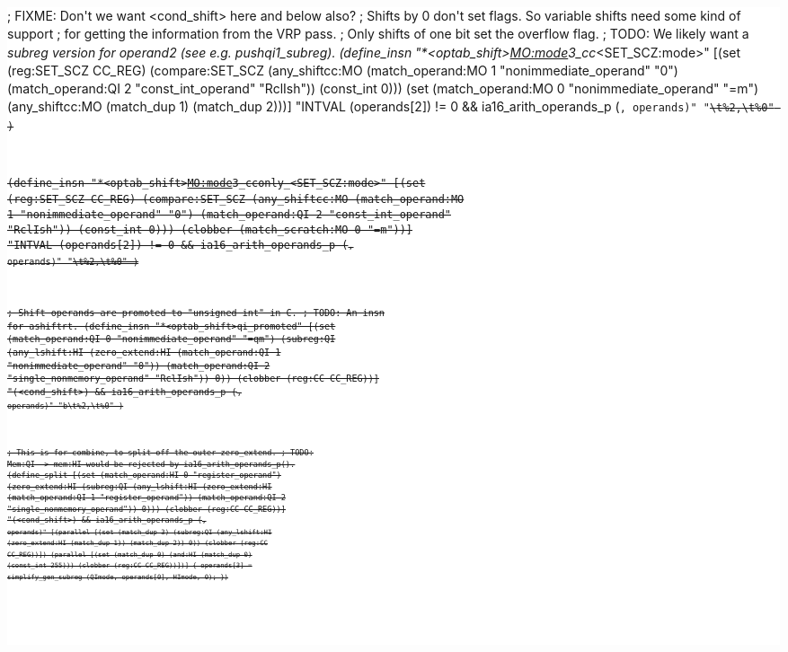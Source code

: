 ; FIXME: Don't we want <cond_shift> here and below also?
; Shifts by 0 don't set flags. So variable shifts need some kind of support
; for getting the information from the VRP pass.
; Only shifts of one bit set the overflow flag.
; TODO: We likely want a _subreg version for operand2 (see e.g. pushqi1_subreg).
(define_insn "*<optab_shift><MO:mode>3_cc_<SET_SCZ:mode>"
  [(set (reg:SET_SCZ CC_REG)
	(compare:SET_SCZ
	     (any_shiftcc:MO (match_operand:MO 1 "nonimmediate_operand" "0")
			     (match_operand:QI 2 "const_int_operand" "RclIsh"))
	     (const_int 0)))
   (set (match_operand:MO 0 "nonimmediate_operand" "=<r>m")
	(any_shiftcc:MO (match_dup 1) (match_dup 2)))]
  "INTVAL (operands[2]) != 0 && ia16_arith_operands_p (<CODE>, operands)"
  "<mnemonic><s>\t%2,\t%0"
)

(define_insn "*<optab_shift><MO:mode>3_cconly_<SET_SCZ:mode>"
  [(set (reg:SET_SCZ CC_REG)
	(compare:SET_SCZ
	     (any_shiftcc:MO (match_operand:MO 1 "nonimmediate_operand" "0")
			     (match_operand:QI 2 "const_int_operand" "RclIsh"))
	     (const_int 0)))
   (clobber (match_scratch:MO 0 "=<r>m"))]
  "INTVAL (operands[2]) != 0 && ia16_arith_operands_p (<CODE>, operands)"
  "<mnemonic><s>\t%2,\t%0"
)

; Shift operands are promoted to "unsigned int" in C.
; TODO: An insn for ashiftrt.
(define_insn "*<optab_shift>qi_promoted"
  [(set (match_operand:QI 0 "nonimmediate_operand" "=qm")
	(subreg:QI
	   (any_lshift:HI
	      (zero_extend:HI (match_operand:QI 1 "nonimmediate_operand" "0"))
	      (match_operand:QI 2 "single_nonmemory_operand" "RclIsh"))
	   0))
   (clobber (reg:CC CC_REG))]
  "(<cond_shift>) && ia16_arith_operands_p (<CODE>, operands)"
  "<mnemonic>b\t%2,\t%0"
)

; This is for combine, to split off the outer zero_extend.
; TODO: Mem:QI -> mem:HI would be rejected by ia16_arith_operands_p().
(define_split
  [(set (match_operand:HI 0 "register_operand")
	(zero_extend:HI
	  (subreg:QI
	    (any_lshift:HI
		(zero_extend:HI (match_operand:QI 1 "register_operand"))
		(match_operand:QI 2 "single_nonmemory_operand"))
	    0)))
   (clobber (reg:CC CC_REG))]
  "(<cond_shift>) && ia16_arith_operands_p (<CODE>, operands)"
  [(parallel
  [(set (match_dup 3)
	(subreg:QI (any_lshift:HI (zero_extend:HI (match_dup 1))
				  (match_dup 2))
		   0))
   (clobber (reg:CC CC_REG))])
   (parallel [(set (match_dup 0) (and:HI (match_dup 0) (const_int 255)))
	      (clobber (reg:CC CC_REG))])]
{
  operands[3] = simplify_gen_subreg (QImode, operands[0], HImode, 0);
})